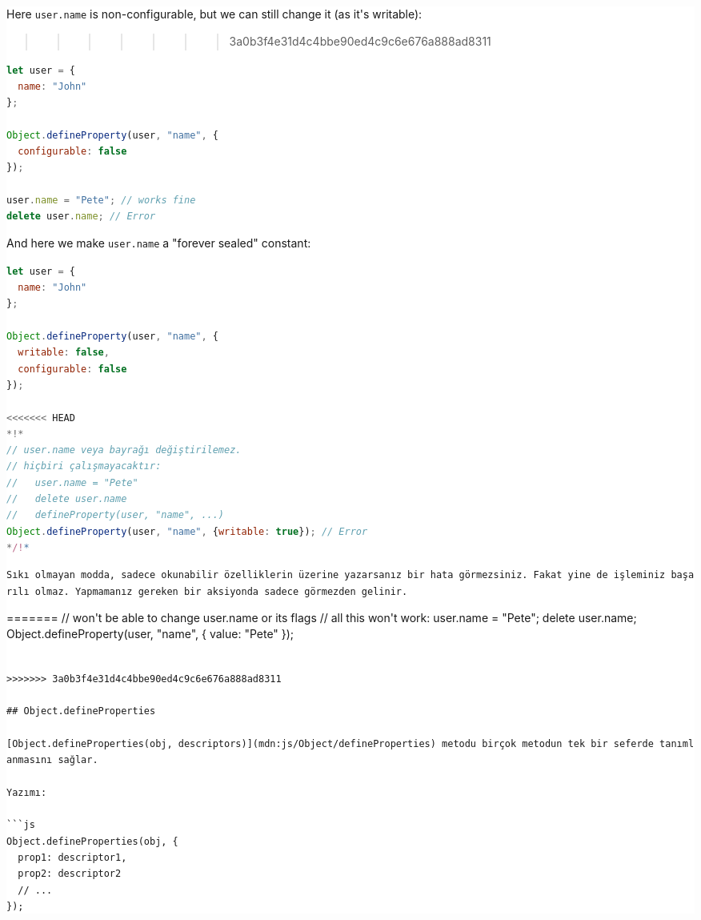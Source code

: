 Here `user.name` is non-configurable, but we can still change it (as it's writable):
>>>>>>> 3a0b3f4e31d4c4bbe90ed4c9c6e676a888ad8311

```js run
let user = {
  name: "John"
};

Object.defineProperty(user, "name", {
  configurable: false
});

user.name = "Pete"; // works fine
delete user.name; // Error
```

And here we make `user.name` a "forever sealed" constant:

```js run
let user = {
  name: "John"
};

Object.defineProperty(user, "name", {
  writable: false,
  configurable: false
});

<<<<<<< HEAD
*!*
// user.name veya bayrağı değiştirilemez. 
// hiçbiri çalışmayacaktır:
//   user.name = "Pete"
//   delete user.name
//   defineProperty(user, "name", ...)
Object.defineProperty(user, "name", {writable: true}); // Error
*/!*
```

```smart header="Hatalar sadece use strict ile görünür."
Sıkı olmayan modda, sadece okunabilir özelliklerin üzerine yazarsanız bir hata görmezsiniz. Fakat yine de işleminiz başarılı olmaz. Yapmamanız gereken bir aksiyonda sadece görmezden gelinir.
```
=======
// won't be able to change user.name or its flags
// all this won't work:
user.name = "Pete";
delete user.name;
Object.defineProperty(user, "name", { value: "Pete" });
```

>>>>>>> 3a0b3f4e31d4c4bbe90ed4c9c6e676a888ad8311

## Object.defineProperties

[Object.defineProperties(obj, descriptors)](mdn:js/Object/defineProperties) metodu birçok metodun tek bir seferde tanımlanmasını sağlar. 

Yazımı:

```js
Object.defineProperties(obj, {
  prop1: descriptor1,
  prop2: descriptor2
  // ...
});
```